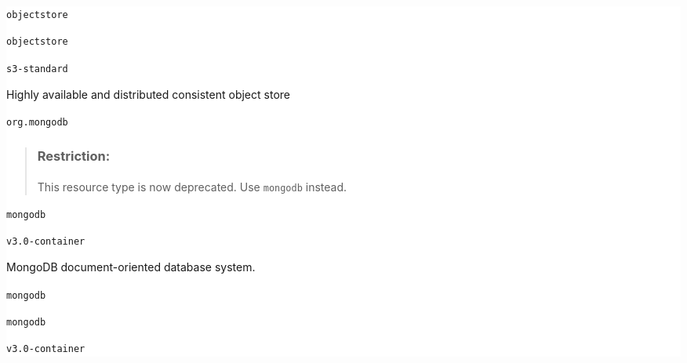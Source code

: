 `objectstore`

</td>
<td valign="top">

`objectstore`

</td>
<td valign="top">

`s3-standard`

</td>
<td valign="top">

Highly available and distributed consistent object store

</td>
</tr>
<tr>
<td valign="top">

`org.mongodb`

> ### Restriction:  
> This resource type is now deprecated. Use `mongodb` instead.



</td>
<td valign="top">

`mongodb`

</td>
<td valign="top">

`v3.0-container`

</td>
<td valign="top">

MongoDB document-oriented database system.

</td>
</tr>
<tr>
<td valign="top">

`mongodb`

</td>
<td valign="top">

`mongodb`

</td>
<td valign="top">

`v3.0-container`

</td>
<td valign="top">
